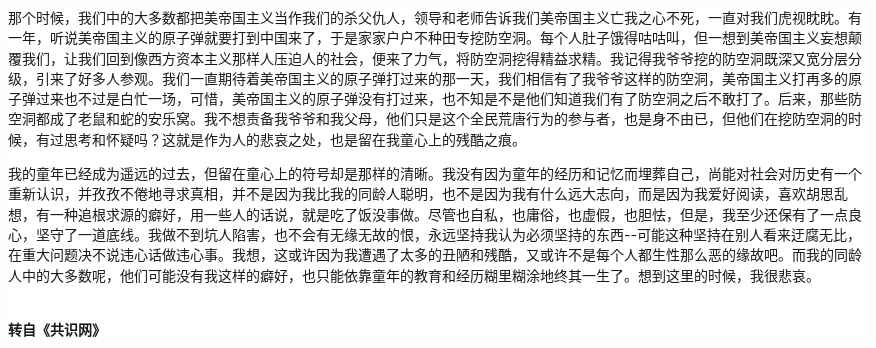  <p>
  那个时候，我们中的大多数都把美帝国主义当作我们的杀父仇人，领导和老师告诉我们美帝国主义亡我之心不死，一直对我们虎视眈眈。有一年，听说美帝国主义的原子弹就要打到中国来了，于是家家户户不种田专挖防空洞。每个人肚子饿得咕咕叫，但一想到美帝国主义妄想颠覆我们，让我们回到像西方资本主义那样人压迫人的社会，便来了力气，将防空洞挖得精益求精。我记得我爷爷挖的防空洞既深又宽分层分级，引来了好多人参观。我们一直期待着美帝国主义的原子弹打过来的那一天，我们相信有了我爷爷这样的防空洞，美帝国主义打再多的原子弹过来也不过是白忙一场，可惜，美帝国主义的原子弹没有打过来，也不知是不是他们知道我们有了防空洞之后不敢打了。后来，那些防空洞都成了老鼠和蛇的安乐窝。我不想责备我爷爷和我父母，他们只是这个全民荒唐行为的参与者，也是身不由已，但他们在挖防空洞的时候，有过思考和怀疑吗？这就是作为人的悲哀之处，也是留在我童心上的残酷之痕。
 </p>
 <p>
  我的童年已经成为遥远的过去，但留在童心上的符号却是那样的清晰。我没有因为童年的经历和记忆而埋葬自己，尚能对社会对历史有一个重新认识，并孜孜不倦地寻求真相，并不是因为我比我的同龄人聪明，也不是因为我有什么远大志向，而是因为我爱好阅读，喜欢胡思乱想，有一种追根求源的癖好，用一些人的话说，就是吃了饭没事做。尽管也自私，也庸俗，也虚假，也胆怯，但是，我至少还保有了一点良心，坚守了一道底线。我做不到坑人陷害，也不会有无缘无故的恨，永远坚持我认为必须坚持的东西--可能这种坚持在别人看来迂腐无比，在重大问题决不说违心话做违心事。我想，这或许因为我遭遇了太多的丑陋和残酷，又或许不是每个人都生性那么恶的缘故吧。而我的同龄人中的大多数呢，他们可能没有我这样的癖好，也只能依靠童年的教育和经历糊里糊涂地终其一生了。想到这里的时候，我很悲哀。
 </p>
 <p>
  <br/>
  <strong>
   转自《共识网》
  </strong>
 </p>
</div>

